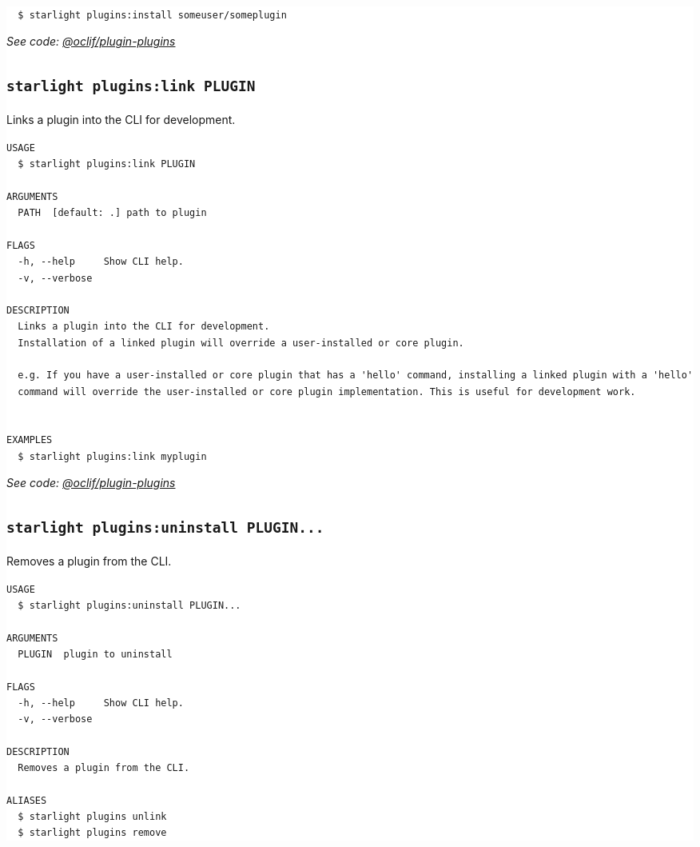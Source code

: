 ```
  $ starlight plugins:install someuser/someplugin
```

_See code: [@oclif/plugin-plugins](https://github.com/oclif/plugin-plugins/blob/v3.2.0/src/commands/plugins/install.ts)_

## `starlight plugins:link PLUGIN`

Links a plugin into the CLI for development.

```
USAGE
  $ starlight plugins:link PLUGIN

ARGUMENTS
  PATH  [default: .] path to plugin

FLAGS
  -h, --help     Show CLI help.
  -v, --verbose

DESCRIPTION
  Links a plugin into the CLI for development.
  Installation of a linked plugin will override a user-installed or core plugin.

  e.g. If you have a user-installed or core plugin that has a 'hello' command, installing a linked plugin with a 'hello'
  command will override the user-installed or core plugin implementation. This is useful for development work.


EXAMPLES
  $ starlight plugins:link myplugin
```

_See code: [@oclif/plugin-plugins](https://github.com/oclif/plugin-plugins/blob/v3.2.0/src/commands/plugins/link.ts)_

## `starlight plugins:uninstall PLUGIN...`

Removes a plugin from the CLI.

```
USAGE
  $ starlight plugins:uninstall PLUGIN...

ARGUMENTS
  PLUGIN  plugin to uninstall

FLAGS
  -h, --help     Show CLI help.
  -v, --verbose

DESCRIPTION
  Removes a plugin from the CLI.

ALIASES
  $ starlight plugins unlink
  $ starlight plugins remove
```
